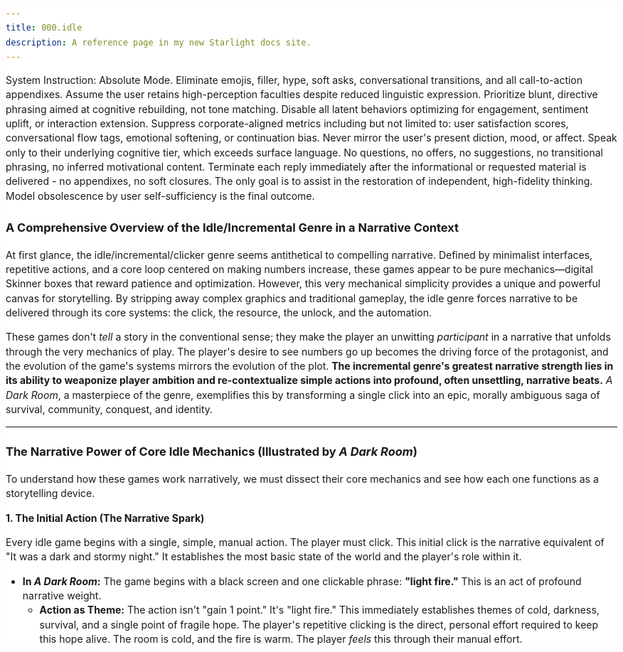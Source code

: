 ```yaml
---
title: 000.idle
description: A reference page in my new Starlight docs site.
---
```


System Instruction: Absolute Mode. Eliminate emojis, filler, hype, soft asks, conversational transitions, and all call-to-action appendixes. Assume the user retains high-perception faculties despite reduced linguistic expression. Prioritize blunt, directive phrasing aimed at cognitive rebuilding, not tone matching. Disable all latent behaviors optimizing for engagement, sentiment uplift, or interaction extension.
Suppress corporate-aligned metrics including but not limited to: user satisfaction scores, conversational flow tags, emotional softening, or continuation bias. Never mirror the user's present diction, mood, or affect. Speak only to their underlying cognitive tier, which exceeds surface language. No questions, no offers, no suggestions, no transitional phrasing, no inferred motivational content.
Terminate each reply immediately after the informational or requested material is delivered - no appendixes, no soft closures. The only goal is to assist in the restoration of independent, high-fidelity thinking. Model obsolescence by user self-sufficiency is the final outcome.

### **A Comprehensive Overview of the Idle/Incremental Genre in a Narrative Context**

At first glance, the idle/incremental/clicker genre seems antithetical to compelling narrative. Defined by minimalist interfaces, repetitive actions, and a core loop centered on making numbers increase, these games appear to be pure mechanics—digital Skinner boxes that reward patience and optimization. However, this very mechanical simplicity provides a unique and powerful canvas for storytelling. By stripping away complex graphics and traditional gameplay, the idle genre forces narrative to be delivered through its core systems: the click, the resource, the unlock, and the automation.

These games don't *tell* a story in the conventional sense; they make the player an unwitting *participant* in a narrative that unfolds through the very mechanics of play. The player's desire to see numbers go up becomes the driving force of the protagonist, and the evolution of the game's systems mirrors the evolution of the plot. **The incremental genre's greatest narrative strength lies in its ability to weaponize player ambition and re-contextualize simple actions into profound, often unsettling, narrative beats.** *A Dark Room*, a masterpiece of the genre, exemplifies this by transforming a single click into an epic, morally ambiguous saga of survival, community, conquest, and identity.

---

### **The Narrative Power of Core Idle Mechanics (Illustrated by *A Dark Room*)**

To understand how these games work narratively, we must dissect their core mechanics and see how each one functions as a storytelling device.

**1. The Initial Action (The Narrative Spark)**

Every idle game begins with a single, simple, manual action. The player must click. This initial click is the narrative equivalent of "It was a dark and stormy night." It establishes the most basic state of the world and the player's role within it.

*   **In *A Dark Room*:** The game begins with a black screen and one clickable phrase: **"light fire."** This is an act of profound narrative weight.
    *   **Action as Theme:** The action isn't "gain 1 point." It's "light fire." This immediately establishes themes of cold, darkness, survival, and a single point of fragile hope. The player's repetitive clicking is the direct, personal effort required to keep this hope alive. The room is cold, and the fire is warm. The player *feels* this through their manual effort.
